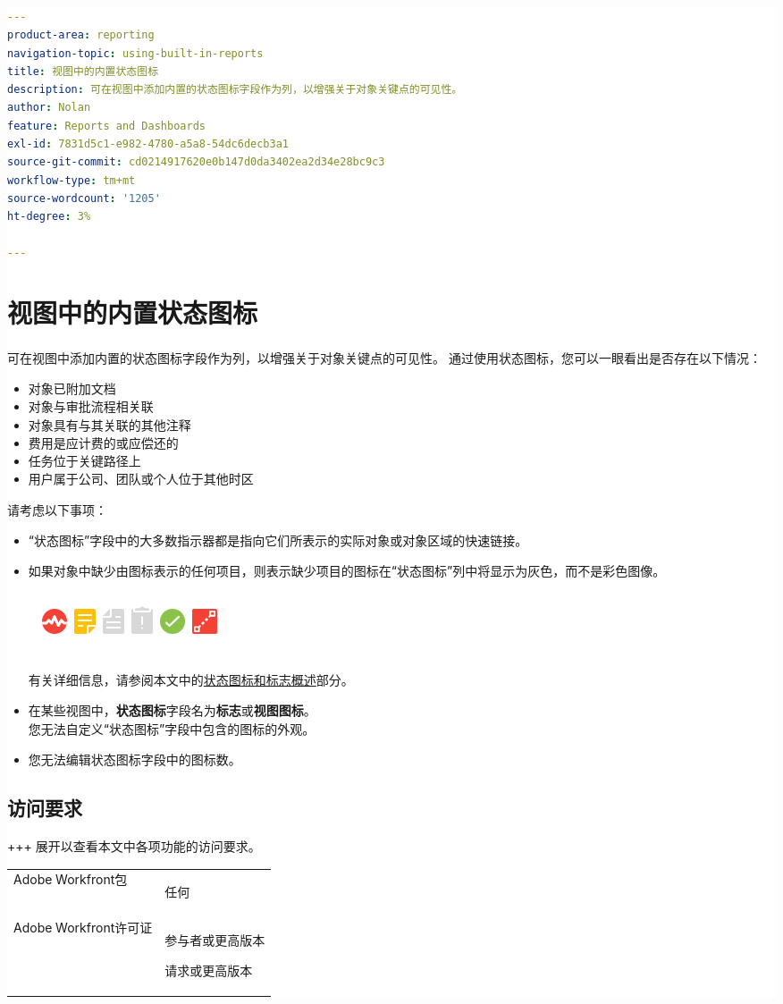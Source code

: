 ```yaml
---
product-area: reporting
navigation-topic: using-built-in-reports
title: 视图中的内置状态图标
description: 可在视图中添加内置的状态图标字段作为列，以增强关于对象关键点的可见性。
author: Nolan
feature: Reports and Dashboards
exl-id: 7831d5c1-e982-4780-a5a8-54dc6decb3a1
source-git-commit: cd0214917620e0b147d0da3402ea2d34e28bc9c3
workflow-type: tm+mt
source-wordcount: '1205'
ht-degree: 3%

---
```


# 视图中的内置状态图标





可在视图中添加内置的状态图标字段作为列，以增强关于对象关键点的可见性。 通过使用状态图标，您可以一眼看出是否存在以下情况：

* 对象已附加文档
* 对象与审批流程相关联
* 对象具有与其关联的其他注释
* 费用是应计费的或应偿还的
* 任务位于关键路径上
* 用户属于公司、团队或个人位于其他时区

请考虑以下事项：

* “状态图标”字段中的大多数指示器都是指向它们所表示的实际对象或对象区域的快速链接。

* 如果对象中缺少由图标表示的任何项目，则表示缺少项目的图标在“状态图标”列中将显示为灰色，而不是彩色图像。

  ![task_status_icons.png](assets/task-status-icons.png)

  有关详细信息，请参阅本文中的[状态图标和标志概述](#overview-of-status-icons-and-flags)部分。

* 在某些视图中，**状态图标**&#x200B;字段名为&#x200B;**标志**&#x200B;或&#x200B;**视图图标**。\
  您无法自定义“状态图标”字段中包含的图标的外观。

* 您无法编辑状态图标字段中的图标数。

## 访问要求

+++ 展开以查看本文中各项功能的访问要求。 

<table style="table-layout:auto"> 
 <col> 
 <col> 
 <tbody> 
  <tr> 
   <td role="rowheader">Adobe Workfront包</td> 
   <td> <p>任何</p> </td> 
  </tr> 
  <tr> 
   <td role="rowheader">Adobe Workfront许可证</td> 
   <td> 
      <p>参与者或更高版本</p>
      <p>请求或更高版本</p>